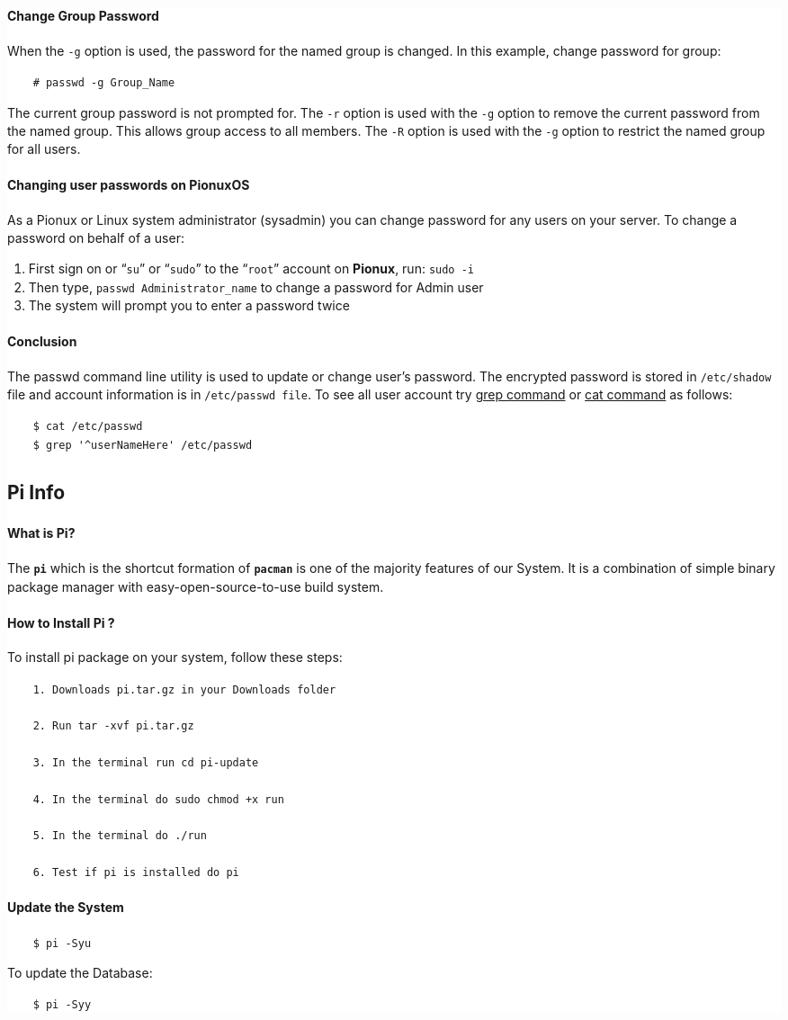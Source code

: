 #### Change Group Password

When the `-g` option is used, the password for the named group is changed. In this example, change password for group:
```
    # passwd -g Group_Name
```
The current group password is not prompted for. The `-r` option is used with the `-g` option to remove the current password from the named group. This allows group access to all members. The `-R` option is used with the `-g` option to restrict the named group for all users.

#### Changing user passwords on PionuxOS

As a Pionux or Linux system administrator (sysadmin) you can change password for any users on your server. To change a password on behalf of a user:

1. First sign on or “`su`” or “`sudo`” to the “`root`” account on **Pionux**, run: `sudo -i`
1. Then type, `passwd Administrator_name` to change a password for Admin user
1. The system will prompt you to enter a password twice

#### Conclusion
The passwd command line utility is used to update or change user’s password. The encrypted password is stored in `/etc/shadow` file and account information is in `/etc/passwd file`. To see all user account try [grep command](./basic.md###grep) or [cat command](./basic###cat) as follows:

```
    $ cat /etc/passwd
    $ grep '^userNameHere' /etc/passwd
```
## Pi Info
#### What is Pi?
The **`pi`** which is the shortcut formation of **`pacman`** is one of the majority features of our System. It is a combination of simple binary package manager with easy-open-source-to-use build system.

#### How to Install Pi ?


To install pi package on your system, follow these steps:
```shell
    1. Downloads pi.tar.gz in your Downloads folder

    2. Run tar -xvf pi.tar.gz

    3. In the terminal run cd pi-update

    4. In the terminal do sudo chmod +x run

    5. In the terminal do ./run

    6. Test if pi is installed do pi
```
#### Update the System
```
    $ pi -Syu
```
To update the Database:
```
    $ pi -Syy
```
